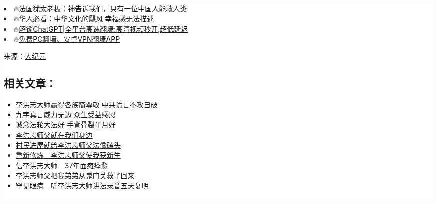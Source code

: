 <li>🔥<a href="https://www.bannedbook.org/bnews/ssgc/20230219/1850782.html" target="_blank">法国犹太老板：神告诉我们，只有一位中国人能救人类</a></li> <li>🔥<a href="https://www.bannedbook.org/bnews/comments/20220220/1694796.html" target="_blank">华人必看：中华文化的飓风 幸福感无法描述</a></li> <li>🔥<a href="https://github.com/bannedbook/fanqiang/wiki/V2ray%E6%9C%BA%E5%9C%BA" target="_blank">解锁ChatGPT|全平台高速翻墙:高清视频秒开,超低延迟</a></li> <li>🔥<a href="https://github.com/bannedbook/fanqiang/wiki/%E7%A6%81%E9%97%BB%E7%BD%91%E5%AE%89%E5%8D%93%E7%BF%BB%E5%A2%99%E6%96%B0%E9%97%BBAPP" target="_blank">免费PC翻墙、安卓VPN翻墙APP</a></li> </ul><p>来源：<span class='wp_keywordlink_affiliate'><a href="http://www.epochtimes.com/" title="大纪元" target="_blank">大纪元</a></span></p> <h2>相关文章：</h2> <ul> <li><a href="https://master-li.qi-gong.me/thankmaster/510.html">李洪志大师赢得各族裔尊敬 中共谎言不攻自破</a></li> <li><a href="https://master-li.qi-gong.me/thankmaster/1019.html">九字真言威力无边 众生受益感恩</a></li> <li><a href="https://master-li.qi-gong.me/thankmaster/1866.html">诚念法轮大法好 手背骨裂半月好</a></li> <li><a href="https://master-li.qi-gong.me/thankmaster/1990.html">李洪志师父就在我们身边</a></li> <li><a href="https://master-li.qi-gong.me/thankmaster/1991.html">村民进屋就给李洪志师父法像磕头</a></li> <li><a href="https://master-li.qi-gong.me/thankmaster/2001.html">重新修炼　李洪志师父使我获新生</a></li> <li><a href="https://master-li.qi-gong.me/thankmaster/2002.html">信李洪志大师　37年面瘫痊愈</a></li> <li><a href="https://master-li.qi-gong.me/thankmaster/2004.html">李洪志师父把我弟弟从鬼门关救了回来</a></li> <li><a href="https://master-li.qi-gong.me/thankmaster/2005.html">罕见眼病　听李洪志大师讲法录音五天复明</a></li> </ul> </p><a name='sharetosocial'></a> <div style="margin-bottom:5px;padding-bottom:5px;clear:both"> <div id="archive-pix-1" class="banner-ads">  <div id="27602x728x90x621x_ADSLOT1" clicktrack="%%CLICK_URL_ESC%%"></div>   </div> <div id="archive-pix-2" class="banner-ads">  <div id="27556x300x250x621x_ADSLOT1" clicktrack="%%CLICK_URL_ESC%%" style="margin:0 auto;text-align:center"></div>   </div> </div>  <div id="archive-pix-1" class="banner-ads">  <div id="27603x728x90x621x_ADSLOT1" clicktrack="%%CLICK_URL_ESC%%"></div>   </div> </div> 